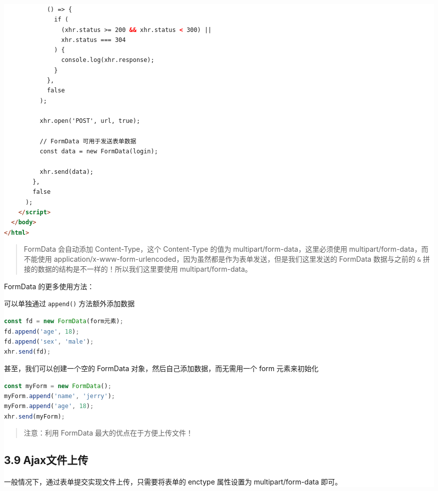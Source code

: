 ```html
            () => {
              if (
                (xhr.status >= 200 && xhr.status < 300) ||
                xhr.status === 304
              ) {
                console.log(xhr.response);
              }
            },
            false
          );

          xhr.open('POST', url, true);

          // FormData 可用于发送表单数据
          const data = new FormData(login);

          xhr.send(data);
        },
        false
      );
    </script>
  </body>
</html>
```

> FormData 会自动添加 Content-Type，这个 Content-Type 的值为 multipart/form-data，这里必须使用 multipart/form-data，而不能使用 application/x-www-form-urlencoded，因为虽然都是作为表单发送，但是我们这里发送的 FormData 数据与之前的 `&` 拼接的数据的结构是不一样的！所以我们这里要使用 multipart/form-data。

FormData 的更多使用方法：

可以单独通过 `append()` 方法额外添加数据

```javascript
const fd = new FormData(form元素);
fd.append('age', 18);
fd.append('sex', 'male');
xhr.send(fd);
```

甚至，我们可以创建一个空的 FormData 对象，然后自己添加数据，而无需用一个 form 元素来初始化

```js
const myForm = new FormData();
myForm.append('name', 'jerry');
myForm.append('age', 18);
xhr.send(myForm);
```

> 注意：利用 FormData 最大的优点在于方便上传文件！

## 3.9 Ajax文件上传

一般情况下，通过表单提交实现文件上传，只需要将表单的 enctype 属性设置为 multipart/form-data 即可。
